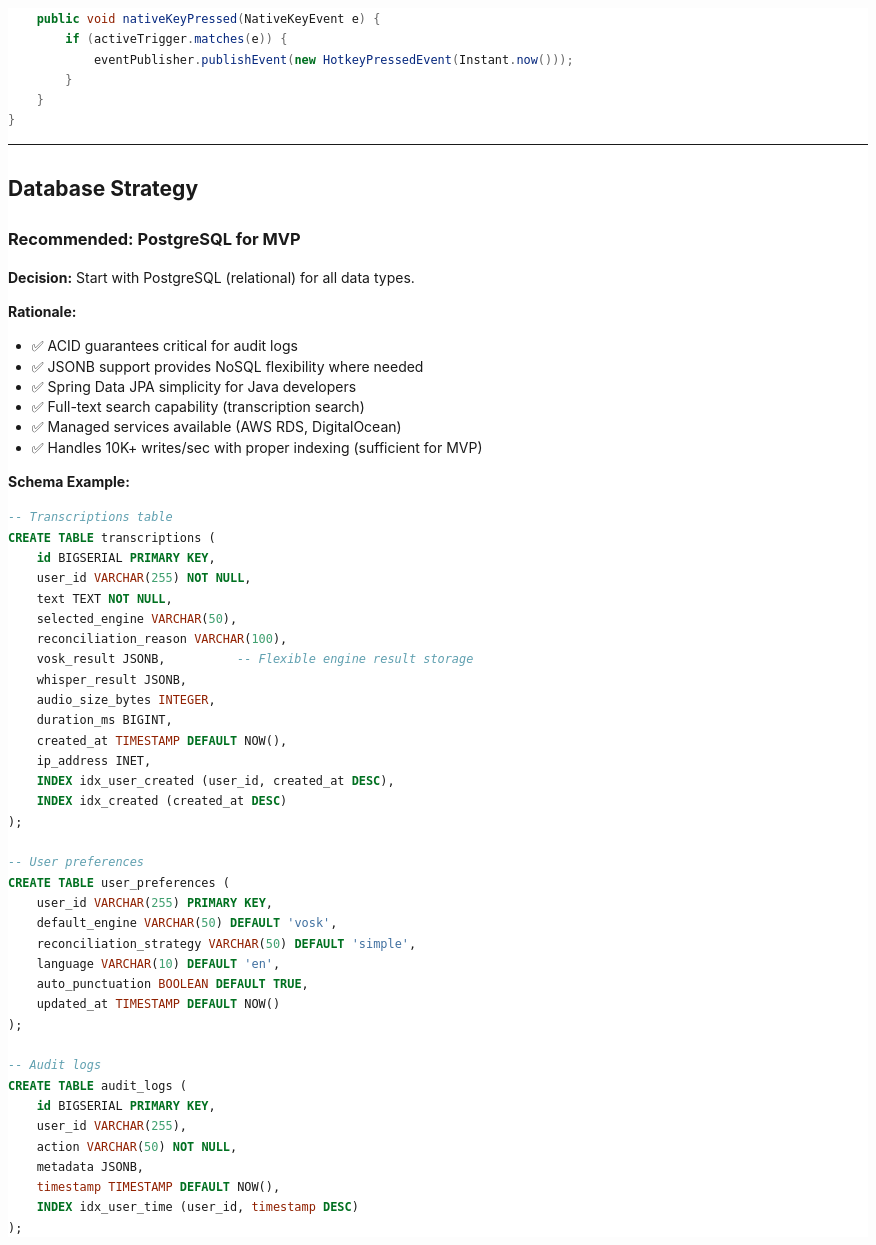 ```java
    public void nativeKeyPressed(NativeKeyEvent e) {
        if (activeTrigger.matches(e)) {
            eventPublisher.publishEvent(new HotkeyPressedEvent(Instant.now()));
        }
    }
}
```

---

## Database Strategy

### Recommended: PostgreSQL for MVP

**Decision:** Start with PostgreSQL (relational) for all data types.

**Rationale:**
- ✅ ACID guarantees critical for audit logs
- ✅ JSONB support provides NoSQL flexibility where needed
- ✅ Spring Data JPA simplicity for Java developers
- ✅ Full-text search capability (transcription search)
- ✅ Managed services available (AWS RDS, DigitalOcean)
- ✅ Handles 10K+ writes/sec with proper indexing (sufficient for MVP)

**Schema Example:**

```sql
-- Transcriptions table
CREATE TABLE transcriptions (
    id BIGSERIAL PRIMARY KEY,
    user_id VARCHAR(255) NOT NULL,
    text TEXT NOT NULL,
    selected_engine VARCHAR(50),
    reconciliation_reason VARCHAR(100),
    vosk_result JSONB,          -- Flexible engine result storage
    whisper_result JSONB,
    audio_size_bytes INTEGER,
    duration_ms BIGINT,
    created_at TIMESTAMP DEFAULT NOW(),
    ip_address INET,
    INDEX idx_user_created (user_id, created_at DESC),
    INDEX idx_created (created_at DESC)
);

-- User preferences
CREATE TABLE user_preferences (
    user_id VARCHAR(255) PRIMARY KEY,
    default_engine VARCHAR(50) DEFAULT 'vosk',
    reconciliation_strategy VARCHAR(50) DEFAULT 'simple',
    language VARCHAR(10) DEFAULT 'en',
    auto_punctuation BOOLEAN DEFAULT TRUE,
    updated_at TIMESTAMP DEFAULT NOW()
);

-- Audit logs
CREATE TABLE audit_logs (
    id BIGSERIAL PRIMARY KEY,
    user_id VARCHAR(255),
    action VARCHAR(50) NOT NULL,
    metadata JSONB,
    timestamp TIMESTAMP DEFAULT NOW(),
    INDEX idx_user_time (user_id, timestamp DESC)
);
```
